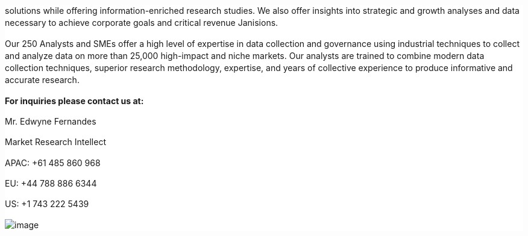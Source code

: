 solutions while offering information-enriched research studies.&nbsp;</span>We also offer insights into strategic and growth analyses and data necessary to achieve corporate goals and critical revenue Janisions.</p><p><span class="">Our 250 Analysts and SMEs offer a high level of expertise in data collection and governance using industrial techniques to collect and analyze data on more than 25,000 high-impact and niche markets. Our analysts are trained to combine modern data collection techniques, superior research methodology, expertise, and years of collective experience to produce informative and accurate research.</span></p><p><strong>For inquiries please contact us at:</strong></p><p>Mr. Edwyne Fernandes</p><p>Market Research Intellect</p><p>APAC: +61 485 860 968</p><p>EU: +44 788 886 6344</p><p>US: +1 743 222 5439</p>
![image](https://github.com/user-attachments/assets/c0e939a9-9f27-4dc0-b41b-4f8de65e7d3d)
